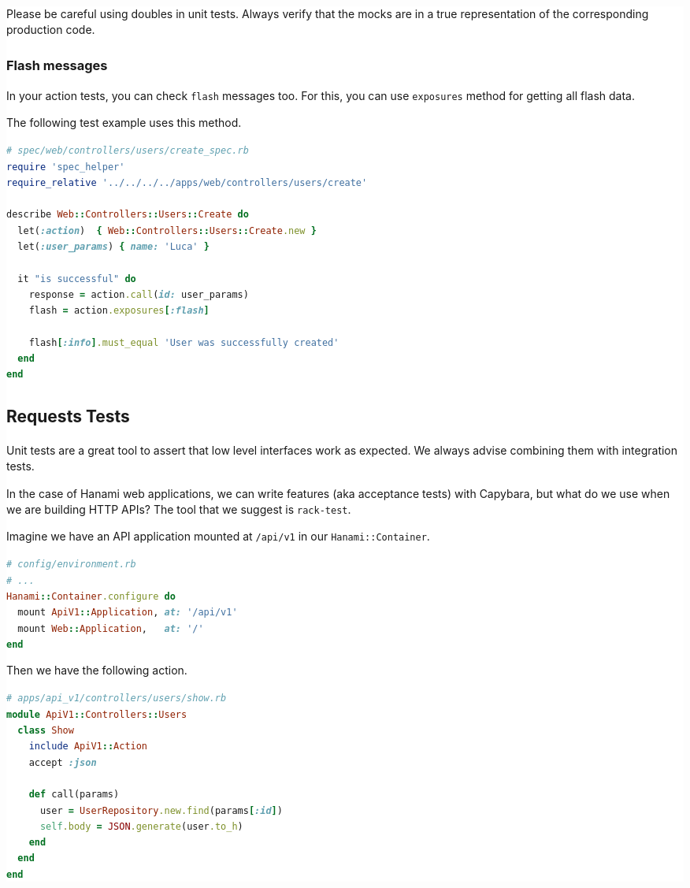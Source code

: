 <p class="warning">
Please be careful using doubles in unit tests. Always verify that the mocks are in a true representation of the corresponding production code.
</p>


### Flash messages

In your action tests, you can check `flash` messages too. For this, you can use `exposures` method for getting all flash data.

The following test example uses this method.

```ruby
# spec/web/controllers/users/create_spec.rb
require 'spec_helper'
require_relative '../../../../apps/web/controllers/users/create'

describe Web::Controllers::Users::Create do
  let(:action)  { Web::Controllers::Users::Create.new }
  let(:user_params) { name: 'Luca' }

  it "is successful" do
    response = action.call(id: user_params)
    flash = action.exposures[:flash]

    flash[:info].must_equal 'User was successfully created'
  end
end
```

## Requests Tests

Unit tests are a great tool to assert that low level interfaces work as expected.
We always advise combining them with integration tests.

In the case of Hanami web applications, we can write features (aka acceptance tests) with Capybara, but what do we use when we are building HTTP APIs?
The tool that we suggest is `rack-test`.

Imagine we have an API application mounted at `/api/v1` in our `Hanami::Container`.

```ruby
# config/environment.rb
# ...
Hanami::Container.configure do
  mount ApiV1::Application, at: '/api/v1'
  mount Web::Application,   at: '/'
end
```

Then we have the following action.

```ruby
# apps/api_v1/controllers/users/show.rb
module ApiV1::Controllers::Users
  class Show
    include ApiV1::Action
    accept :json

    def call(params)
      user = UserRepository.new.find(params[:id])
      self.body = JSON.generate(user.to_h)
    end
  end
end
```
